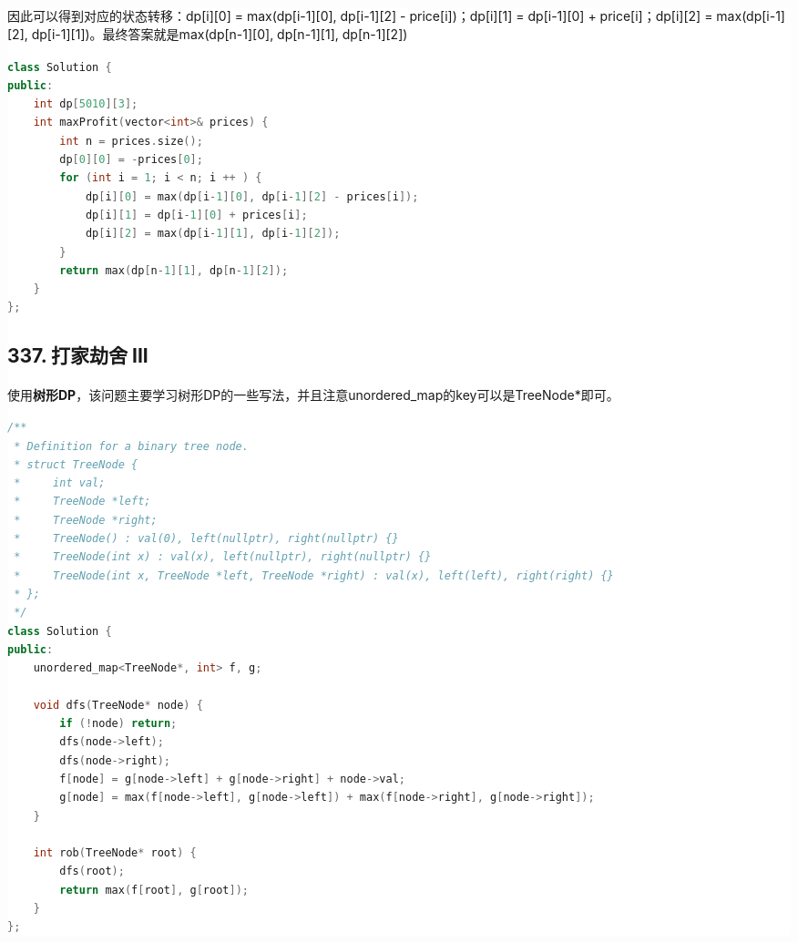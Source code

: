 因此可以得到对应的状态转移：dp[i][0] = max(dp[i-1][0], dp[i-1][2] - price[i])；dp[i][1] = dp[i-1][0] + price[i]；dp[i][2] = max(dp[i-1][2], dp[i-1][1])。最终答案就是max(dp[n-1][0], dp[n-1][1], dp[n-1][2])

```c++
class Solution {
public:
    int dp[5010][3];
    int maxProfit(vector<int>& prices) {
        int n = prices.size();
        dp[0][0] = -prices[0];
        for (int i = 1; i < n; i ++ ) {
            dp[i][0] = max(dp[i-1][0], dp[i-1][2] - prices[i]);
            dp[i][1] = dp[i-1][0] + prices[i];
            dp[i][2] = max(dp[i-1][1], dp[i-1][2]);
        }
        return max(dp[n-1][1], dp[n-1][2]);
    }
};
```

## 337. 打家劫舍 III

使用**树形DP**，该问题主要学习树形DP的一些写法，并且注意unordered_map的key可以是TreeNode*即可。

```c++
/**
 * Definition for a binary tree node.
 * struct TreeNode {
 *     int val;
 *     TreeNode *left;
 *     TreeNode *right;
 *     TreeNode() : val(0), left(nullptr), right(nullptr) {}
 *     TreeNode(int x) : val(x), left(nullptr), right(nullptr) {}
 *     TreeNode(int x, TreeNode *left, TreeNode *right) : val(x), left(left), right(right) {}
 * };
 */
class Solution {
public:
    unordered_map<TreeNode*, int> f, g;

    void dfs(TreeNode* node) {
        if (!node) return;
        dfs(node->left);
        dfs(node->right);
        f[node] = g[node->left] + g[node->right] + node->val;
        g[node] = max(f[node->left], g[node->left]) + max(f[node->right], g[node->right]);
    }

    int rob(TreeNode* root) {
        dfs(root);
        return max(f[root], g[root]);
    }
};
```
